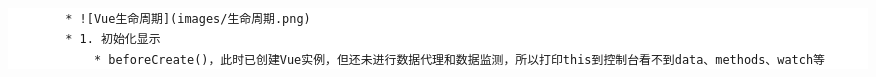             * ![Vue生命周期](images/生命周期.png)
            * 1. 初始化显示
                * beforeCreate()，此时已创建Vue实例，但还未进行数据代理和数据监测，所以打印this到控制台看不到data、methods、watch等